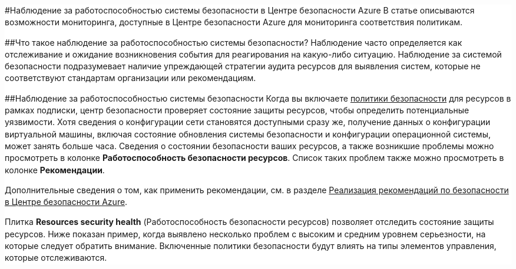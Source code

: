 <properties
   pageTitle="Наблюдение за работоспособностью системы безопасности в Центре безопасности Azure | Microsoft Azure"
   description="Этот документ помогает вам начать работу с возможностями мониторинга в Центре безопасности Azure."
   services="security-center"
   documentationCenter="na"
   authors="YuriDio"
   manager="swadhwa"
   editor=""/>

<tags
   ms.service="security-center"
   ms.devlang="na"
   ms.topic="hero-article"
   ms.tgt_pltfrm="na"
   ms.workload="na"
   ms.date="09/22/2016"
   ms.author="yurid"/>

#Наблюдение за работоспособностью системы безопасности в Центре безопасности Azure
В статье описываются возможности мониторинга, доступные в Центре безопасности Azure для мониторинга соответствия политикам.

##Что такое наблюдение за работоспособностью системы безопасности?
Наблюдение часто определяется как отслеживание и ожидание возникновения события для реагирования на какую-либо ситуацию. Наблюдение за системой безопасности подразумевает наличие упреждающей стратегии аудита ресурсов для выявления систем, которые не соответствуют стандартам организации или рекомендациям.

##Наблюдение за работоспособностью системы безопасности
Когда вы включаете [политики безопасности](security-center-policies.md) для ресурсов в рамках подписки, центр безопасности проверяет состояние защиты ресурсов, чтобы определить потенциальные уязвимости. Хотя сведения о конфигурации сети становятся доступными сразу же, получение данных о конфигурации виртуальной машины, включая состояние обновления системы безопасности и конфигурации операционной системы, может занять больше часа. Сведения о состоянии безопасности ваших ресурсов, а также возникшие проблемы можно просмотреть в колонке **Работоспособность безопасности ресурсов**. Список таких проблем также можно просмотреть в колонке **Рекомендации**.

Дополнительные сведения о том, как применить рекомендации, см. в разделе [Реализация рекомендаций по безопасности в Центре безопасности Azure](security-center-recommendations.md).

Плитка **Resources security health** (Работоспособность безопасности ресурсов) позволяет отследить состояние защиты ресурсов. Ниже показан пример, когда выявлено несколько проблем с высоким и средним уровнем серьезности, на которые следует обратить внимание. Включенные политики безопасности будут влиять на типы элементов управления, которые отслеживаются.
